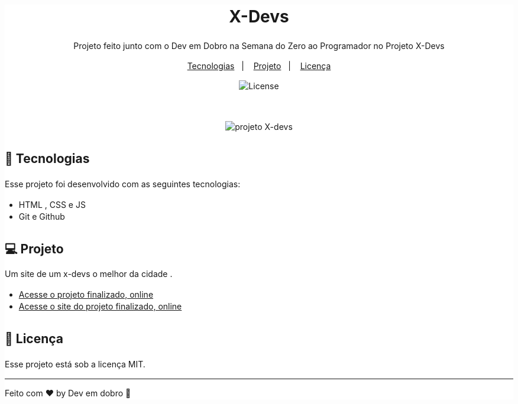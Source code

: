 <h1 align="center"> X-Devs </h1>

<p align="center">
Projeto feito junto com o Dev em Dobro na Semana do Zero ao Programador no Projeto X-Devs <br/>
</p>

<p align="center">
  <a href="#-tecnologias">Tecnologias</a>&nbsp;&nbsp;&nbsp;|&nbsp;&nbsp;&nbsp;
  <a href="#-projeto">Projeto</a>&nbsp;&nbsp;&nbsp;|&nbsp;&nbsp;&nbsp;
  <a href="#memo-licença">Licença</a>
</p>

<p align="center">
  <img alt="License" src="https://img.shields.io/static/v1?label=license&message=MIT&color=49AA26&labelColor=000000">
</p>

<br>

<p align="center">
  <img alt="projeto X-devs" src="./src/img/layout.png" width="100%">
</p>

## 🚀 Tecnologias

Esse projeto foi desenvolvido com as seguintes tecnologias:

- HTML , CSS e JS
- Git e Github

## 💻 Projeto

Um site de um x-devs o melhor da cidade .

- [Acesse o projeto finalizado, online](https://williamsramos.github.io/projeto-x-devs/)
- [Acesse o site do projeto finalizado, online](https://projeto-x-devs.vercel.app)


## :memo: Licença

Esse projeto está sob a licença MIT.

---

Feito com ♥ by Dev em dobro :wave: